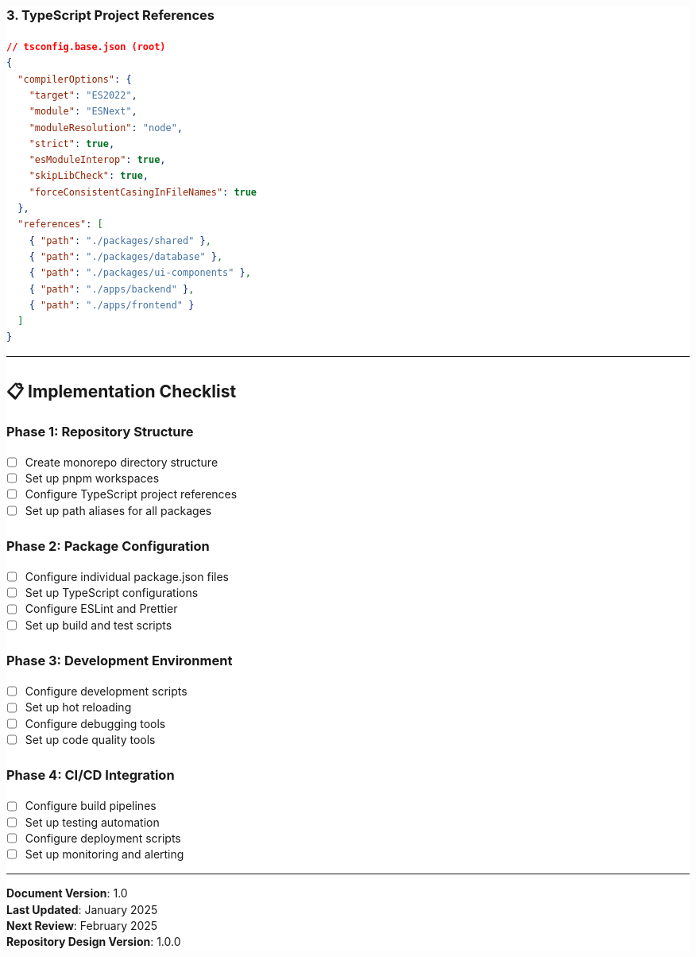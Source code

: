 ### **3. TypeScript Project References**
```json
// tsconfig.base.json (root)
{
  "compilerOptions": {
    "target": "ES2022",
    "module": "ESNext",
    "moduleResolution": "node",
    "strict": true,
    "esModuleInterop": true,
    "skipLibCheck": true,
    "forceConsistentCasingInFileNames": true
  },
  "references": [
    { "path": "./packages/shared" },
    { "path": "./packages/database" },
    { "path": "./packages/ui-components" },
    { "path": "./apps/backend" },
    { "path": "./apps/frontend" }
  ]
}
```

---

## 📋 **Implementation Checklist**

### **Phase 1: Repository Structure**
- [ ] Create monorepo directory structure
- [ ] Set up pnpm workspaces
- [ ] Configure TypeScript project references
- [ ] Set up path aliases for all packages

### **Phase 2: Package Configuration**
- [ ] Configure individual package.json files
- [ ] Set up TypeScript configurations
- [ ] Configure ESLint and Prettier
- [ ] Set up build and test scripts

### **Phase 3: Development Environment**
- [ ] Configure development scripts
- [ ] Set up hot reloading
- [ ] Configure debugging tools
- [ ] Set up code quality tools

### **Phase 4: CI/CD Integration**
- [ ] Configure build pipelines
- [ ] Set up testing automation
- [ ] Configure deployment scripts
- [ ] Set up monitoring and alerting

---

**Document Version**: 1.0  
**Last Updated**: January 2025  
**Next Review**: February 2025  
**Repository Design Version**: 1.0.0

